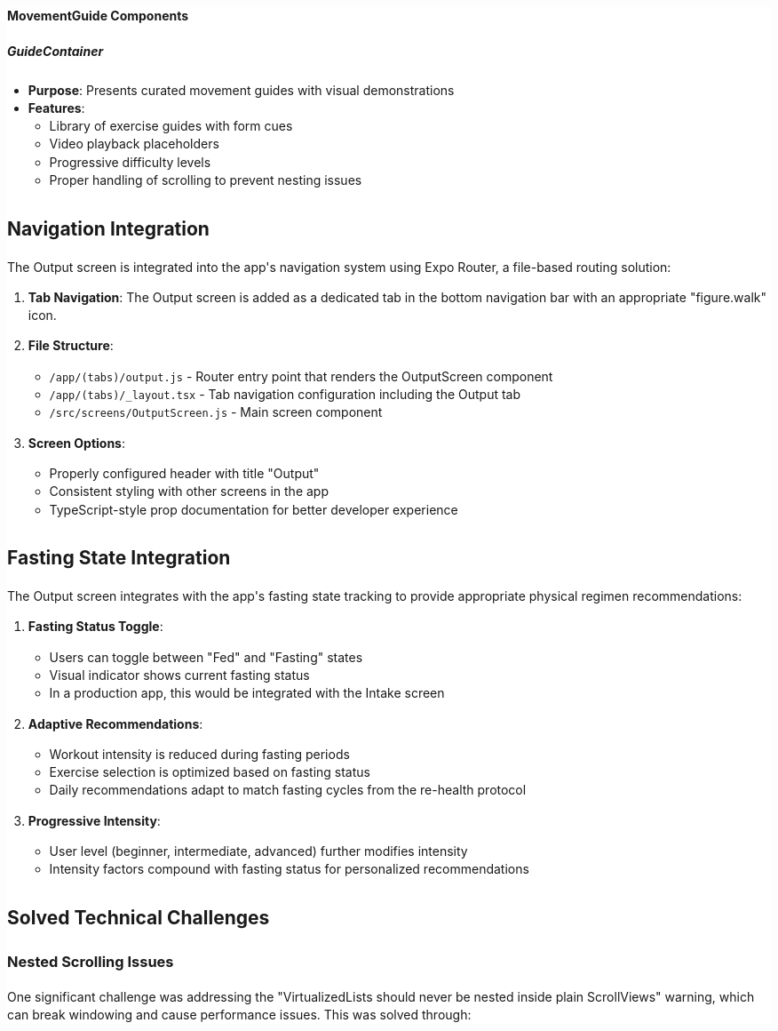 #### MovementGuide Components

##### GuideContainer
- **Purpose**: Presents curated movement guides with visual demonstrations
- **Features**:
  - Library of exercise guides with form cues
  - Video playback placeholders
  - Progressive difficulty levels
  - Proper handling of scrolling to prevent nesting issues

## Navigation Integration

The Output screen is integrated into the app's navigation system using Expo Router, a file-based routing solution:

1. **Tab Navigation**: The Output screen is added as a dedicated tab in the bottom navigation bar with an appropriate "figure.walk" icon.

2. **File Structure**:
   - `/app/(tabs)/output.js` - Router entry point that renders the OutputScreen component
   - `/app/(tabs)/_layout.tsx` - Tab navigation configuration including the Output tab
   - `/src/screens/OutputScreen.js` - Main screen component

3. **Screen Options**:
   - Properly configured header with title "Output"
   - Consistent styling with other screens in the app
   - TypeScript-style prop documentation for better developer experience

## Fasting State Integration

The Output screen integrates with the app's fasting state tracking to provide appropriate physical regimen recommendations:

1. **Fasting Status Toggle**:
   - Users can toggle between "Fed" and "Fasting" states
   - Visual indicator shows current fasting status
   - In a production app, this would be integrated with the Intake screen

2. **Adaptive Recommendations**:
   - Workout intensity is reduced during fasting periods
   - Exercise selection is optimized based on fasting status
   - Daily recommendations adapt to match fasting cycles from the re-health protocol

3. **Progressive Intensity**:
   - User level (beginner, intermediate, advanced) further modifies intensity
   - Intensity factors compound with fasting status for personalized recommendations

## Solved Technical Challenges

### Nested Scrolling Issues

One significant challenge was addressing the "VirtualizedLists should never be nested inside plain ScrollViews" warning, which can break windowing and cause performance issues. This was solved through:
